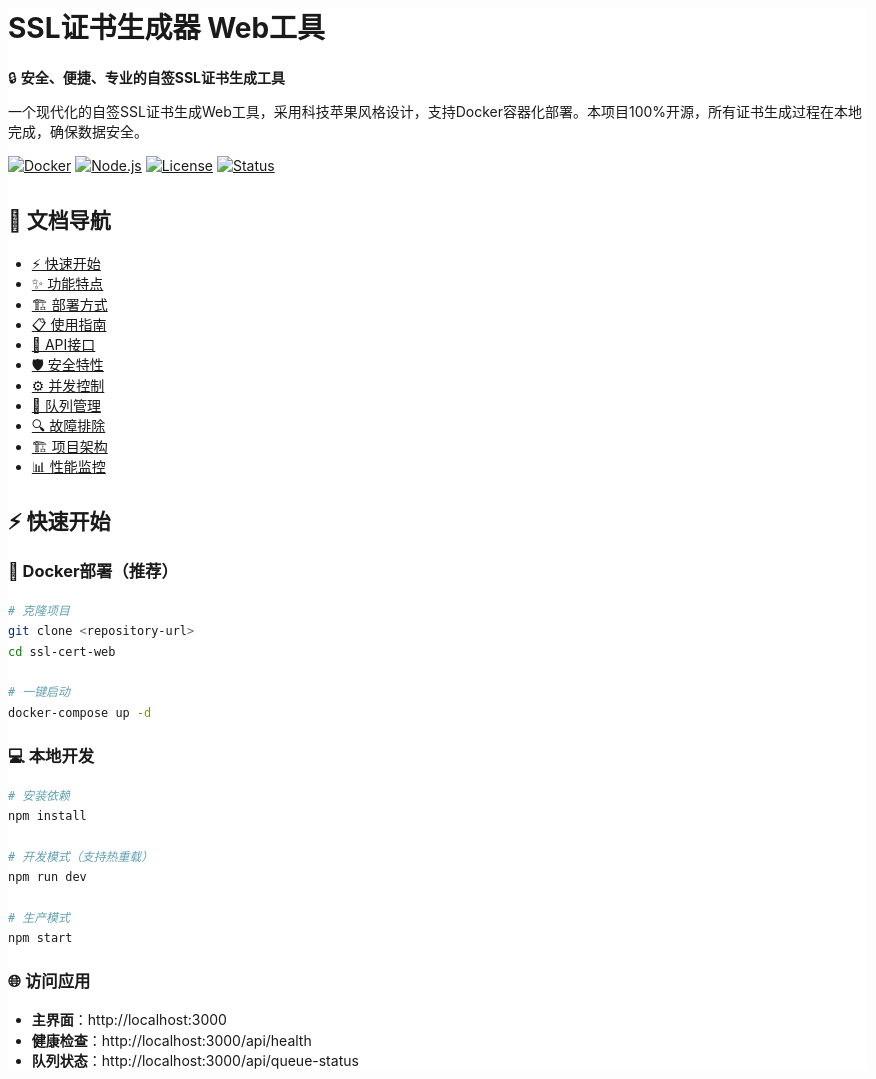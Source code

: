# SSL证书生成器 Web工具

🔒 **安全、便捷、专业的自签SSL证书生成工具**

一个现代化的自签SSL证书生成Web工具，采用科技苹果风格设计，支持Docker容器化部署。本项目100%开源，所有证书生成过程在本地完成，确保数据安全。

[![Docker](https://img.shields.io/badge/Docker-支持-blue.svg)](https://www.docker.com/)
[![Node.js](https://img.shields.io/badge/Node.js-18+-green.svg)](https://nodejs.org/)
[![License](https://img.shields.io/badge/License-GPL--3.0-blue.svg)](LICENSE)
[![Status](https://img.shields.io/badge/Status-生产就绪-brightgreen.svg)](#)

## 📑 文档导航

- [⚡ 快速开始](#-快速开始)
- [✨ 功能特点](#-功能特点)
- [🏗️ 部署方式](#️-部署方式)
- [📋 使用指南](#-使用指南)
- [🔧 API接口](#-api接口)
- [🛡️ 安全特性](#️-安全特性)
- [⚙️ 并发控制](#️-并发控制)
- [🎯 队列管理](#-队列管理)
- [🔍 故障排除](#-故障排除)
- [🏗️ 项目架构](#️-项目架构)
- [📊 性能监控](#-性能监控)

## ⚡ 快速开始

### 🐳 Docker部署（推荐）
```bash
# 克隆项目
git clone <repository-url>
cd ssl-cert-web

# 一键启动
docker-compose up -d
```

### 💻 本地开发
```bash
# 安装依赖
npm install

# 开发模式（支持热重载）
npm run dev

# 生产模式
npm start
```

### 🌐 访问应用
- **主界面**：http://localhost:3000
- **健康检查**：http://localhost:3000/api/health
- **队列状态**：http://localhost:3000/api/queue-status
